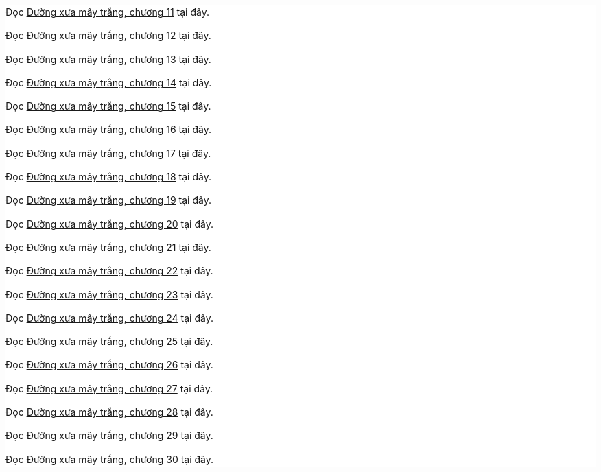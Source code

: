 Đọc [Đường xưa mây trắng, chương 11](https://nhavantuonglai.com/article/duong-xua-may-trang-chuong-11) tại đây.

Đọc [Đường xưa mây trắng, chương 12](https://nhavantuonglai.com/article/duong-xua-may-trang-chuong-12) tại đây.

Đọc [Đường xưa mây trắng, chương 13](https://nhavantuonglai.com/article/duong-xua-may-trang-chuong-13) tại đây.

Đọc [Đường xưa mây trắng, chương 14](https://nhavantuonglai.com/article/duong-xua-may-trang-chuong-14) tại đây.

Đọc [Đường xưa mây trắng, chương 15](https://nhavantuonglai.com/article/duong-xua-may-trang-chuong-15) tại đây.

Đọc [Đường xưa mây trắng, chương 16](https://nhavantuonglai.com/article/duong-xua-may-trang-chuong-16) tại đây.

Đọc [Đường xưa mây trắng, chương 17](https://nhavantuonglai.com/article/duong-xua-may-trang-chuong-17) tại đây.

Đọc [Đường xưa mây trắng, chương 18](https://nhavantuonglai.com/article/duong-xua-may-trang-chuong-18) tại đây.

Đọc [Đường xưa mây trắng, chương 19](https://nhavantuonglai.com/article/duong-xua-may-trang-chuong-19) tại đây.

Đọc [Đường xưa mây trắng, chương 20](https://nhavantuonglai.com/article/duong-xua-may-trang-chuong-20) tại đây.

Đọc [Đường xưa mây trắng, chương 21](https://nhavantuonglai.com/article/duong-xua-may-trang-chuong-21) tại đây.

Đọc [Đường xưa mây trắng, chương 22](https://nhavantuonglai.com/article/duong-xua-may-trang-chuong-22) tại đây.

Đọc [Đường xưa mây trắng, chương 23](https://nhavantuonglai.com/article/duong-xua-may-trang-chuong-23) tại đây.

Đọc [Đường xưa mây trắng, chương 24](https://nhavantuonglai.com/article/duong-xua-may-trang-chuong-24) tại đây.

Đọc [Đường xưa mây trắng, chương 25](https://nhavantuonglai.com/article/duong-xua-may-trang-chuong-25) tại đây.

Đọc [Đường xưa mây trắng, chương 26](https://nhavantuonglai.com/article/duong-xua-may-trang-chuong-26) tại đây.

Đọc [Đường xưa mây trắng, chương 27](https://nhavantuonglai.com/article/duong-xua-may-trang-chuong-27) tại đây.

Đọc [Đường xưa mây trắng, chương 28](https://nhavantuonglai.com/article/duong-xua-may-trang-chuong-28) tại đây.

Đọc [Đường xưa mây trắng, chương 29](https://nhavantuonglai.com/article/duong-xua-may-trang-chuong-29) tại đây.

Đọc [Đường xưa mây trắng, chương 30](https://nhavantuonglai.com/article/duong-xua-may-trang-chuong-30) tại đây.

